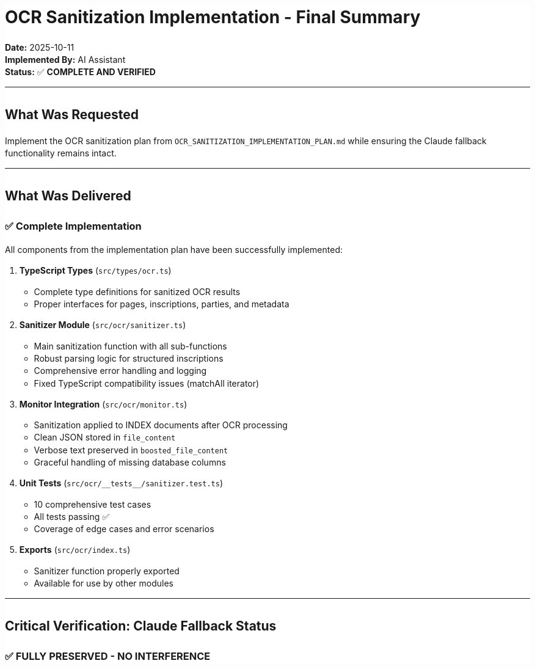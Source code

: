 # OCR Sanitization Implementation - Final Summary

**Date:** 2025-10-11  
**Implemented By:** AI Assistant  
**Status:** ✅ **COMPLETE AND VERIFIED**

---

## What Was Requested

Implement the OCR sanitization plan from `OCR_SANITIZATION_IMPLEMENTATION_PLAN.md` while ensuring the Claude fallback functionality remains intact.

---

## What Was Delivered

### ✅ Complete Implementation

All components from the implementation plan have been successfully implemented:

1. **TypeScript Types** (`src/types/ocr.ts`)
   - Complete type definitions for sanitized OCR results
   - Proper interfaces for pages, inscriptions, parties, and metadata

2. **Sanitizer Module** (`src/ocr/sanitizer.ts`)
   - Main sanitization function with all sub-functions
   - Robust parsing logic for structured inscriptions
   - Comprehensive error handling and logging
   - Fixed TypeScript compatibility issues (matchAll iterator)

3. **Monitor Integration** (`src/ocr/monitor.ts`)
   - Sanitization applied to INDEX documents after OCR processing
   - Clean JSON stored in `file_content`
   - Verbose text preserved in `boosted_file_content`
   - Graceful handling of missing database columns

4. **Unit Tests** (`src/ocr/__tests__/sanitizer.test.ts`)
   - 10 comprehensive test cases
   - All tests passing ✅
   - Coverage of edge cases and error scenarios

5. **Exports** (`src/ocr/index.ts`)
   - Sanitizer function properly exported
   - Available for use by other modules

---

## Critical Verification: Claude Fallback Status

### ✅ FULLY PRESERVED - NO INTERFERENCE
